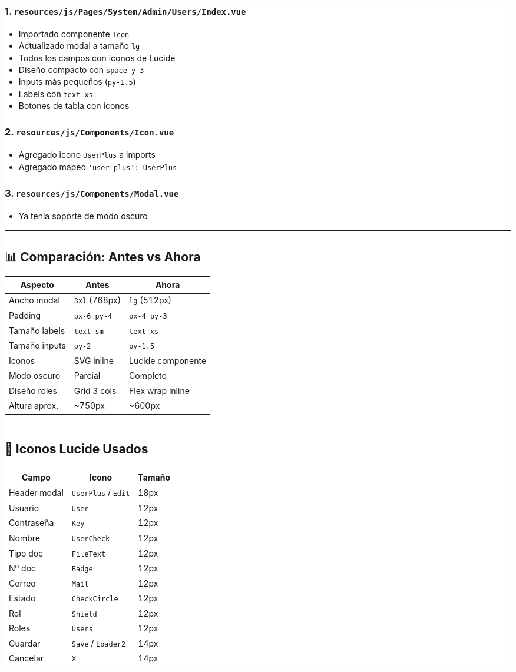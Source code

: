 ### 1. `resources/js/Pages/System/Admin/Users/Index.vue`
- Importado componente `Icon`
- Actualizado modal a tamaño `lg`
- Todos los campos con iconos de Lucide
- Diseño compacto con `space-y-3`
- Inputs más pequeños (`py-1.5`)
- Labels con `text-xs`
- Botones de tabla con iconos

### 2. `resources/js/Components/Icon.vue`
- Agregado icono `UserPlus` a imports
- Agregado mapeo `'user-plus': UserPlus`

### 3. `resources/js/Components/Modal.vue`
- Ya tenía soporte de modo oscuro

---

## 📊 Comparación: Antes vs Ahora

| Aspecto | Antes | Ahora |
|---------|-------|-------|
| Ancho modal | `3xl` (768px) | `lg` (512px) |
| Padding | `px-6 py-4` | `px-4 py-3` |
| Tamaño labels | `text-sm` | `text-xs` |
| Tamaño inputs | `py-2` | `py-1.5` |
| Iconos | SVG inline | Lucide componente |
| Modo oscuro | Parcial | Completo |
| Diseño roles | Grid 3 cols | Flex wrap inline |
| Altura aprox. | ~750px | ~600px |

---

## 🎯 Iconos Lucide Usados

| Campo | Icono | Tamaño |
|-------|-------|--------|
| Header modal | `UserPlus` / `Edit` | 18px |
| Usuario | `User` | 12px |
| Contraseña | `Key` | 12px |
| Nombre | `UserCheck` | 12px |
| Tipo doc | `FileText` | 12px |
| Nº doc | `Badge` | 12px |
| Correo | `Mail` | 12px |
| Estado | `CheckCircle` | 12px |
| Rol | `Shield` | 12px |
| Roles | `Users` | 12px |
| Guardar | `Save` / `Loader2` | 14px |
| Cancelar | `X` | 14px |